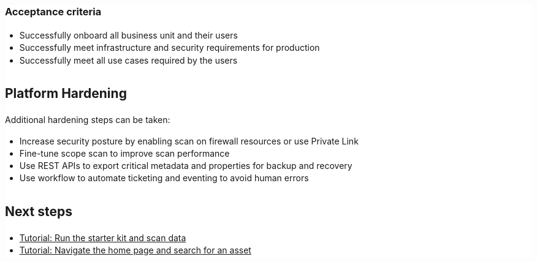 ### Acceptance criteria

* Successfully onboard all business unit and their users
* Successfully meet infrastructure and security requirements for production
* Successfully meet all use cases required by the users

## Platform Hardening

Additional hardening steps can be taken:

* Increase security posture by enabling scan on firewall resources or use Private Link
* Fine-tune scope scan to improve scan performance
* Use REST APIs to export critical metadata and properties for backup and recovery
* Use workflow to automate ticketing and eventing to avoid human errors

## Next steps

- [Tutorial: Run the starter kit and scan data](tutorial-scan-data.md)
- [Tutorial: Navigate the home page and search for an asset](tutorial-asset-search.md)
